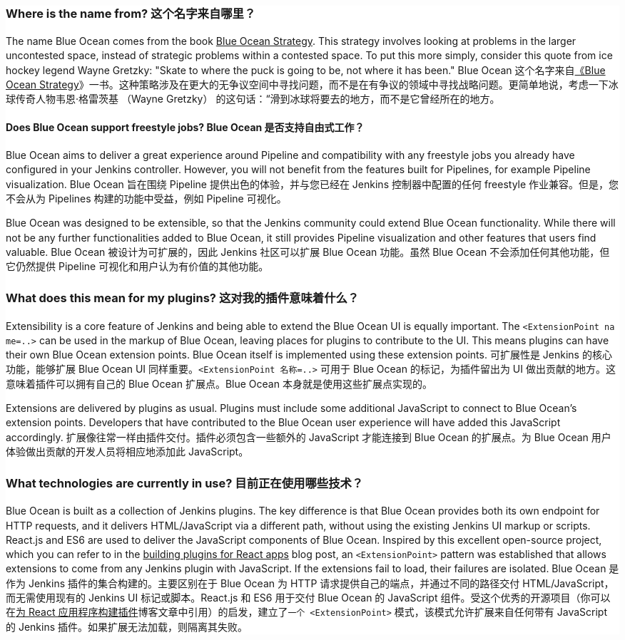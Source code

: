 

### Where is the name from? 这个名字来自哪里？

The name Blue Ocean comes from the book [Blue Ocean Strategy](https://en.wikipedia.org/wiki/Blue_Ocean_Strategy). This strategy involves looking at problems in the larger uncontested  space, instead of strategic problems within a contested space. To put this more simply, consider this quote from ice hockey legend  Wayne Gretzky: "Skate to where the puck is going to be, not where it has been."
Blue Ocean 这个名字来自[《Blue Ocean Strategy](https://en.wikipedia.org/wiki/Blue_Ocean_Strategy)》一书。这种策略涉及在更大的无争议空间中寻找问题，而不是在有争议的领域中寻找战略问题。更简单地说，考虑一下冰球传奇人物韦恩·格雷茨基 （Wayne Gretzky） 的这句话：“滑到冰球将要去的地方，而不是它曾经所在的地方。

#### Does Blue Ocean support freestyle jobs? Blue Ocean 是否支持自由式工作？

Blue Ocean aims to deliver a great experience around Pipeline and  compatibility with any freestyle jobs you already have configured in  your Jenkins controller. However, you will not benefit from the features built for Pipelines, for example Pipeline visualization.
Blue Ocean 旨在围绕 Pipeline 提供出色的体验，并与您已经在 Jenkins 控制器中配置的任何 freestyle 作业兼容。但是，您不会从为 Pipelines 构建的功能中受益，例如 Pipeline 可视化。

Blue Ocean was designed to be extensible, so that the Jenkins community  could extend Blue Ocean functionality. While there will not be any further functionalities added to Blue Ocean, it still provides Pipeline visualization and other features that users  find valuable.
Blue Ocean 被设计为可扩展的，因此 Jenkins 社区可以扩展 Blue Ocean 功能。虽然 Blue Ocean 不会添加任何其他功能，但它仍然提供 Pipeline 可视化和用户认为有价值的其他功能。

### What does this mean for my plugins? 这对我的插件意味着什么？

Extensibility is a core feature of Jenkins and being able to extend the Blue Ocean UI is equally important. The `<ExtensionPoint name=..>` can be used in the markup of Blue Ocean, leaving places for plugins to contribute to the UI. This means plugins can have their own Blue Ocean extension points. Blue Ocean itself is implemented using these extension points.
可扩展性是 Jenkins 的核心功能，能够扩展 Blue Ocean UI 同样重要。`<ExtensionPoint 名称=..>` 可用于 Blue Ocean 的标记，为插件留出为 UI 做出贡献的地方。这意味着插件可以拥有自己的 Blue Ocean 扩展点。Blue Ocean 本身就是使用这些扩展点实现的。

Extensions are delivered by plugins as usual. Plugins must include some additional JavaScript to connect to Blue Ocean’s extension points. Developers that have contributed to the Blue Ocean user experience will have added this JavaScript accordingly.
扩展像往常一样由插件交付。插件必须包含一些额外的 JavaScript 才能连接到 Blue Ocean 的扩展点。为 Blue Ocean 用户体验做出贡献的开发人员将相应地添加此 JavaScript。

### What technologies are currently in use? 目前正在使用哪些技术？

Blue Ocean is built as a collection of Jenkins plugins. The key difference is that Blue Ocean provides both its own endpoint for HTTP requests, and it delivers HTML/JavaScript via a different path,  without using the existing Jenkins UI markup or scripts. React.js and ES6 are used to deliver the JavaScript components of Blue  Ocean. Inspired by this excellent open-source project, which you can refer to  in the [building plugins for React apps](https://nylas.com/blog/react-plugins) blog post, an `<ExtensionPoint>` pattern was established that allows extensions to come from any Jenkins plugin with JavaScript. If the extensions fail to load, their failures are isolated.
Blue Ocean 是作为 Jenkins 插件的集合构建的。主要区别在于 Blue Ocean 为 HTTP  请求提供自己的端点，并通过不同的路径交付 HTML/JavaScript，而无需使用现有的 Jenkins UI 标记或脚本。React.js 和 ES6 用于交付 Blue Ocean 的 JavaScript 组件。受这个优秀的开源项目（你可以在[为 React 应用程序构建插件](https://nylas.com/blog/react-plugins)博客文章中引用）的启发，建立了`一个 <ExtensionPoint>` 模式，该模式允许扩展来自任何带有 JavaScript 的 Jenkins 插件。如果扩展无法加载，则隔离其失败。
